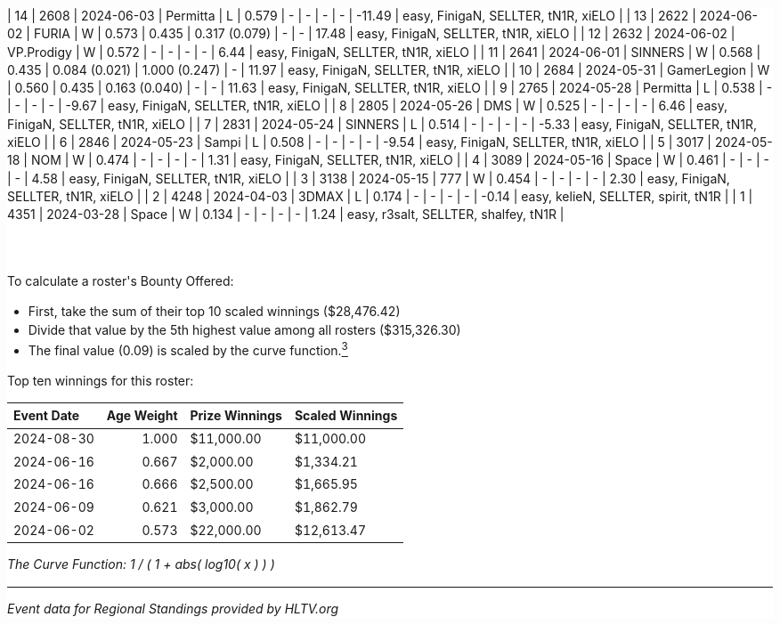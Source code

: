 |           14 |     2608 | 2024-06-03 | Permitta          | L   | 0.579      | -            | -                | -                | -         |   -11.49 | easy, FinigaN, SELLTER, tN1R, xiELO  |
|           13 |     2622 | 2024-06-02 | FURIA             | W   | 0.573      | 0.435        | 0.317 (0.079)    | -                | -         |    17.48 | easy, FinigaN, SELLTER, tN1R, xiELO  |
|           12 |     2632 | 2024-06-02 | VP.Prodigy        | W   | 0.572      | -            | -                | -                | -         |     6.44 | easy, FinigaN, SELLTER, tN1R, xiELO  |
|           11 |     2641 | 2024-06-01 | SINNERS           | W   | 0.568      | 0.435        | 0.084 (0.021)    | 1.000 (0.247)    | -         |    11.97 | easy, FinigaN, SELLTER, tN1R, xiELO  |
|           10 |     2684 | 2024-05-31 | GamerLegion       | W   | 0.560      | 0.435        | 0.163 (0.040)    | -                | -         |    11.63 | easy, FinigaN, SELLTER, tN1R, xiELO  |
|            9 |     2765 | 2024-05-28 | Permitta          | L   | 0.538      | -            | -                | -                | -         |    -9.67 | easy, FinigaN, SELLTER, tN1R, xiELO  |
|            8 |     2805 | 2024-05-26 | DMS               | W   | 0.525      | -            | -                | -                | -         |     6.46 | easy, FinigaN, SELLTER, tN1R, xiELO  |
|            7 |     2831 | 2024-05-24 | SINNERS           | L   | 0.514      | -            | -                | -                | -         |    -5.33 | easy, FinigaN, SELLTER, tN1R, xiELO  |
|            6 |     2846 | 2024-05-23 | Sampi             | L   | 0.508      | -            | -                | -                | -         |    -9.54 | easy, FinigaN, SELLTER, tN1R, xiELO  |
|            5 |     3017 | 2024-05-18 | NOM               | W   | 0.474      | -            | -                | -                | -         |     1.31 | easy, FinigaN, SELLTER, tN1R, xiELO  |
|            4 |     3089 | 2024-05-16 | Space             | W   | 0.461      | -            | -                | -                | -         |     4.58 | easy, FinigaN, SELLTER, tN1R, xiELO  |
|            3 |     3138 | 2024-05-15 | 777               | W   | 0.454      | -            | -                | -                | -         |     2.30 | easy, FinigaN, SELLTER, tN1R, xiELO  |
|            2 |     4248 | 2024-04-03 | 3DMAX             | L   | 0.174      | -            | -                | -                | -         |    -0.14 | easy, kelieN, SELLTER, spirit, tN1R  |
|            1 |     4351 | 2024-03-28 | Space             | W   | 0.134      | -            | -                | -                | -         |     1.24 | easy, r3salt, SELLTER, shalfey, tN1R |

<br />
<span id="table2"></span><br />
To calculate a roster's Bounty Offered:<br />

- First, take the sum of their top 10 scaled winnings ($28,476.42)
- Divide that value by the 5th highest value among all rosters ($315,326.30)
- The final value (0.09) is scaled by the curve function.[<sup>3</sup>](#curveFunction)

Top ten winnings for this roster:<br />

| Event Date | Age Weight | Prize Winnings | Scaled Winnings |
| :- | -: | :- | :- |
| 2024-08-30 |      1.000 | $11,000.00     | $11,000.00      |
| 2024-06-16 |      0.667 | $2,000.00      | $1,334.21       |
| 2024-06-16 |      0.666 | $2,500.00      | $1,665.95       |
| 2024-06-09 |      0.621 | $3,000.00      | $1,862.79       |
| 2024-06-02 |      0.573 | $22,000.00     | $12,613.47      |


<span id="curveFunction"></span>_The Curve Function: 1 / ( 1 + abs( log10( x ) ) )_<br />

---
_Event data for Regional Standings provided by HLTV.org_<br />
